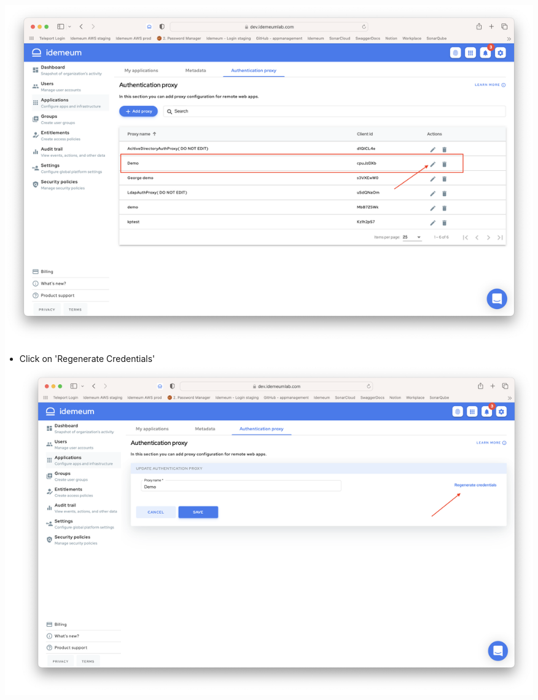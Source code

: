 ![Auth proxy edit](./authproxy/images/edit-auth-proxy.png)

* Click on 'Regenerate Credentials'
![OAuth2 regenerate credentials](./authproxy/images/auth-proxy-regenerate-credentials.png)
